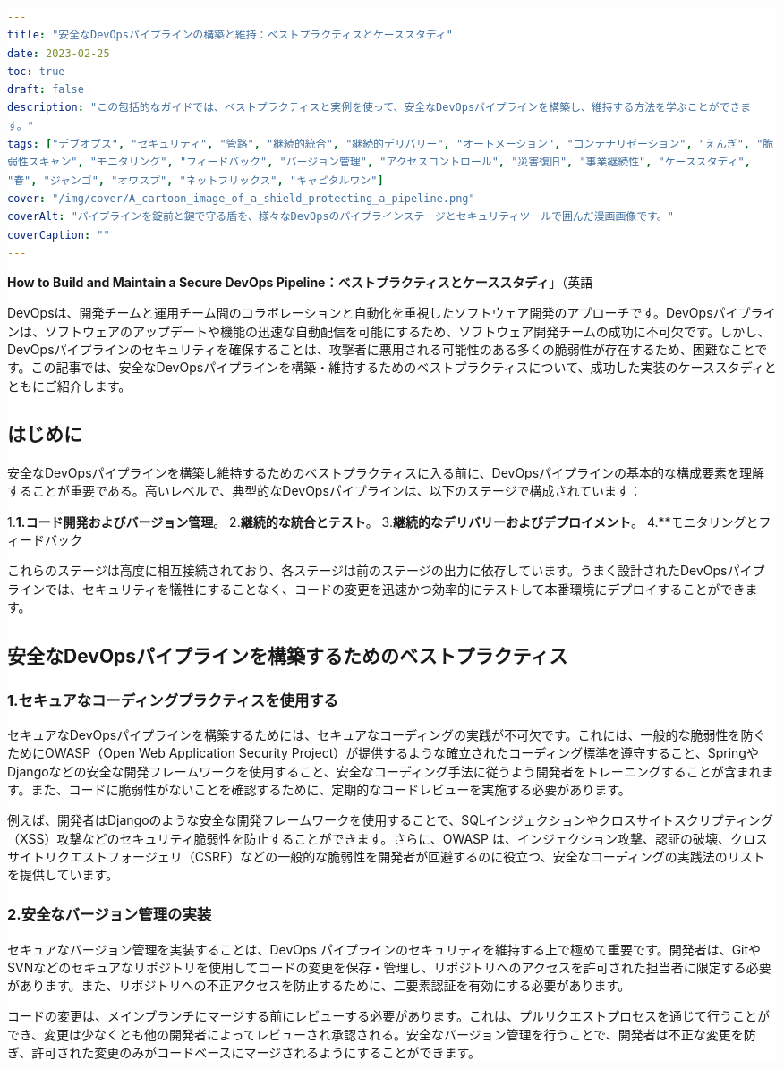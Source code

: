 ```yaml
---
title: "安全なDevOpsパイプラインの構築と維持：ベストプラクティスとケーススタディ"
date: 2023-02-25
toc: true
draft: false
description: "この包括的なガイドでは、ベストプラクティスと実例を使って、安全なDevOpsパイプラインを構築し、維持する方法を学ぶことができます。"
tags: ["デブオプス", "セキュリティ", "管路", "継続的統合", "継続的デリバリー", "オートメーション", "コンテナリゼーション", "えんぎ", "脆弱性スキャン", "モニタリング", "フィードバック", "バージョン管理", "アクセスコントロール", "災害復旧", "事業継続性", "ケーススタディ", "春", "ジャンゴ", "オワスプ", "ネットフリックス", "キャピタルワン"]
cover: "/img/cover/A_cartoon_image_of_a_shield_protecting_a_pipeline.png"
coverAlt: "パイプラインを錠前と鍵で守る盾を、様々なDevOpsのパイプラインステージとセキュリティツールで囲んだ漫画画像です。"
coverCaption: ""
---
```


**How to Build and Maintain a Secure DevOps Pipeline：ベストプラクティスとケーススタディ**」（英語

DevOpsは、開発チームと運用チーム間のコラボレーションと自動化を重視したソフトウェア開発のアプローチです。DevOpsパイプラインは、ソフトウェアのアップデートや機能の迅速な自動配信を可能にするため、ソフトウェア開発チームの成功に不可欠です。しかし、DevOpsパイプラインのセキュリティを確保することは、攻撃者に悪用される可能性のある多くの脆弱性が存在するため、困難なことです。この記事では、安全なDevOpsパイプラインを構築・維持するためのベストプラクティスについて、成功した実装のケーススタディとともにご紹介します。

## はじめに

安全なDevOpsパイプラインを構築し維持するためのベストプラクティスに入る前に、DevOpsパイプラインの基本的な構成要素を理解することが重要である。高いレベルで、典型的なDevOpsパイプラインは、以下のステージで構成されています：

1.**1.コード開発およびバージョン管理**。
2.**継続的な統合とテスト**。
3.**継続的なデリバリーおよびデプロイメント**。
4.**モニタリングとフィードバック

これらのステージは高度に相互接続されており、各ステージは前のステージの出力に依存しています。うまく設計されたDevOpsパイプラインでは、セキュリティを犠牲にすることなく、コードの変更を迅速かつ効率的にテストして本番環境にデプロイすることができます。

## 安全なDevOpsパイプラインを構築するためのベストプラクティス

### 1.セキュアなコーディングプラクティスを使用する

セキュアなDevOpsパイプラインを構築するためには、セキュアなコーディングの実践が不可欠です。これには、一般的な脆弱性を防ぐためにOWASP（Open Web Application Security Project）が提供するような確立されたコーディング標準を遵守すること、SpringやDjangoなどの安全な開発フレームワークを使用すること、安全なコーディング手法に従うよう開発者をトレーニングすることが含まれます。また、コードに脆弱性がないことを確認するために、定期的なコードレビューを実施する必要があります。

例えば、開発者はDjangoのような安全な開発フレームワークを使用することで、SQLインジェクションやクロスサイトスクリプティング（XSS）攻撃などのセキュリティ脆弱性を防止することができます。さらに、OWASP は、インジェクション攻撃、認証の破壊、クロスサイトリクエストフォージェリ（CSRF）などの一般的な脆弱性を開発者が回避するのに役立つ、安全なコーディングの実践法のリストを提供しています。

### 2.安全なバージョン管理の実装

セキュアなバージョン管理を実装することは、DevOps パイプラインのセキュリティを維持する上で極めて重要です。開発者は、GitやSVNなどのセキュアなリポジトリを使用してコードの変更を保存・管理し、リポジトリへのアクセスを許可された担当者に限定する必要があります。また、リポジトリへの不正アクセスを防止するために、二要素認証を有効にする必要があります。

コードの変更は、メインブランチにマージする前にレビューする必要があります。これは、プルリクエストプロセスを通じて行うことができ、変更は少なくとも他の開発者によってレビューされ承認される。安全なバージョン管理を行うことで、開発者は不正な変更を防ぎ、許可された変更のみがコードベースにマージされるようにすることができます。

